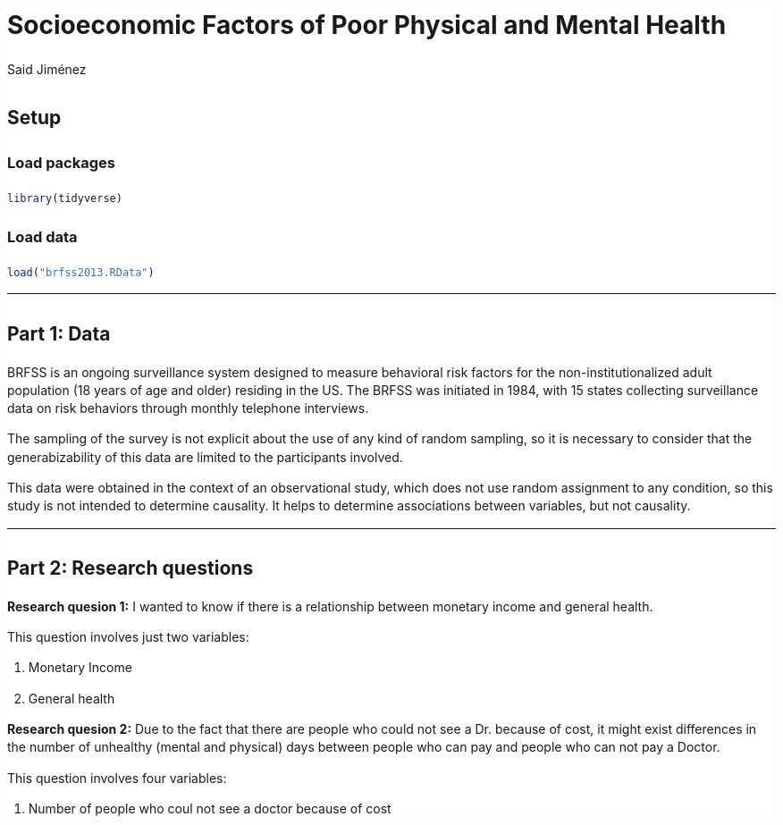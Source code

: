 Socioeconomic Factors of Poor Physical and Mental Health
================
Said Jiménez

Setup
-----

### Load packages

``` r
library(tidyverse)
```

### Load data

``` r
load("brfss2013.RData")
```

------------------------------------------------------------------------

Part 1: Data
------------

BRFSS is an ongoing surveillance system designed to measure behavioral risk factors for the non-institutionalized adult population (18 years of age and older) residing in the US. The BRFSS was initiated in 1984, with 15 states collecting surveillance data on risk behaviors through monthly telephone interviews.

The sampling of the survey is not explicit about the use of any kind of random sampling, so it is necessary to consider that the generabizability of this data are limited to the participants involved.

This data were obtained in the context of an observational study, which does not use random assignment to any condition, so this study is not intended to determine causality. It helps to determine associations between variables, but not causality.

------------------------------------------------------------------------

Part 2: Research questions
--------------------------

**Research quesion 1:** I wanted to know if there is a relationship between monetary income and general health.

This question involves just two variables:

1.  Monetary Income

2.  General health

**Research quesion 2:** Due to the fact that there are people who could not see a Dr. because of cost, it might exist differences in the number of unhealthy (mental and physical) days between people who can pay and people who can not pay a Doctor.

This question involves four variables:

1.  Number of people who coul not see a doctor because of cost
